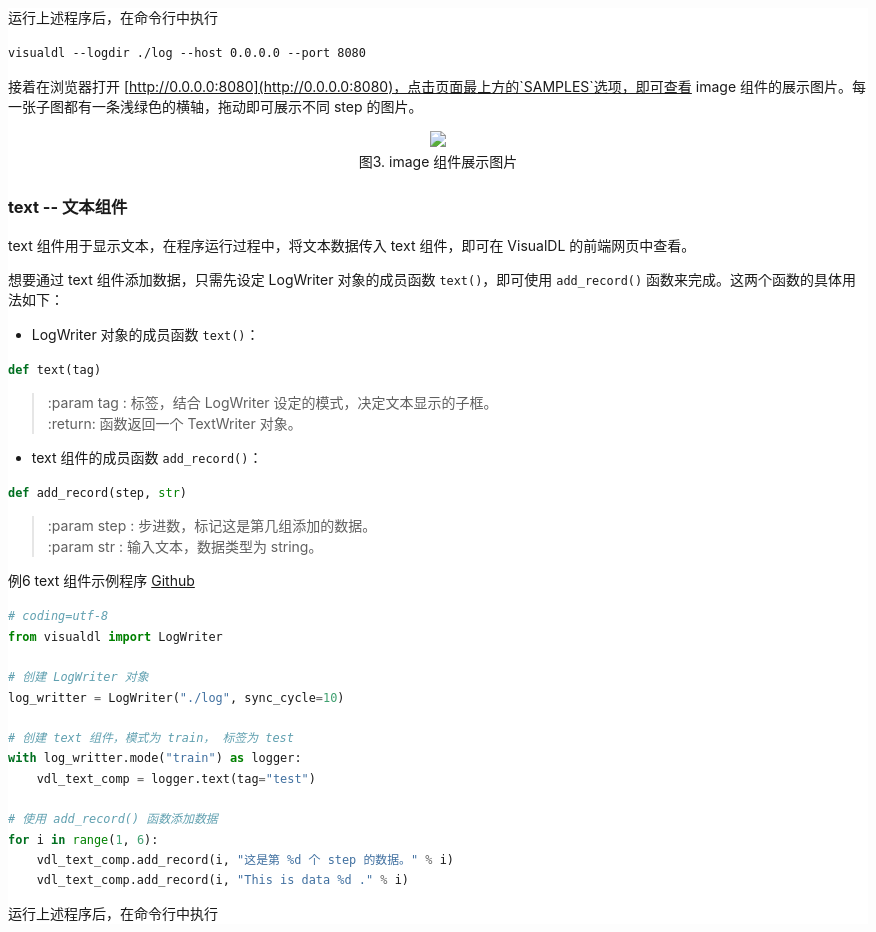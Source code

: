 运行上述程序后，在命令行中执行
```shell
visualdl --logdir ./log --host 0.0.0.0 --port 8080
```

接着在浏览器打开 [http://0.0.0.0:8080](http://0.0.0.0:8080)，点击页面最上方的`SAMPLES`选项，即可查看 image 组件的展示图片。每一张子图都有一条浅绿色的横轴，拖动即可展示不同 step 的图片。

<p align="center">
<img src="https://raw.githubusercontent.com/PaddlePaddle/VisualDL/develop/demo/component/usage-interface/image-interface.png" width=800><br/>
图3. image 组件展示图片 <br/>
</p>

### text -- 文本组件
<a name="4">text</a> 组件用于显示文本，在程序运行过程中，将文本数据传入 text 组件，即可在 VisualDL 的前端网页中查看。

想要通过 text 组件添加数据，只需先设定 LogWriter 对象的成员函数 `text()`，即可使用 `add_record()` 函数来完成。这两个函数的具体用法如下：

* LogWriter 对象的成员函数 `text()`：

```python
def text(tag)
```

> :param tag : 标签，结合 LogWriter 设定的模式，决定文本显示的子框。    
> :return: 函数返回一个 TextWriter 对象。    

* text 组件的成员函数 `add_record()`：

```python
def add_record(step, str)
```

> :param step : 步进数，标记这是第几组添加的数据。    
> :param str : 输入文本，数据类型为 string。

例6 text 组件示例程序 [Github](https://github.com/PaddlePaddle/VisualDL/blob/develop/demo/component/text-demo.py)

```python
# coding=utf-8
from visualdl import LogWriter

# 创建 LogWriter 对象
log_writter = LogWriter("./log", sync_cycle=10)

# 创建 text 组件，模式为 train， 标签为 test
with log_writter.mode("train") as logger:
    vdl_text_comp = logger.text(tag="test")

# 使用 add_record() 函数添加数据
for i in range(1, 6):
    vdl_text_comp.add_record(i, "这是第 %d 个 step 的数据。" % i)
    vdl_text_comp.add_record(i, "This is data %d ." % i)
```

运行上述程序后，在命令行中执行
